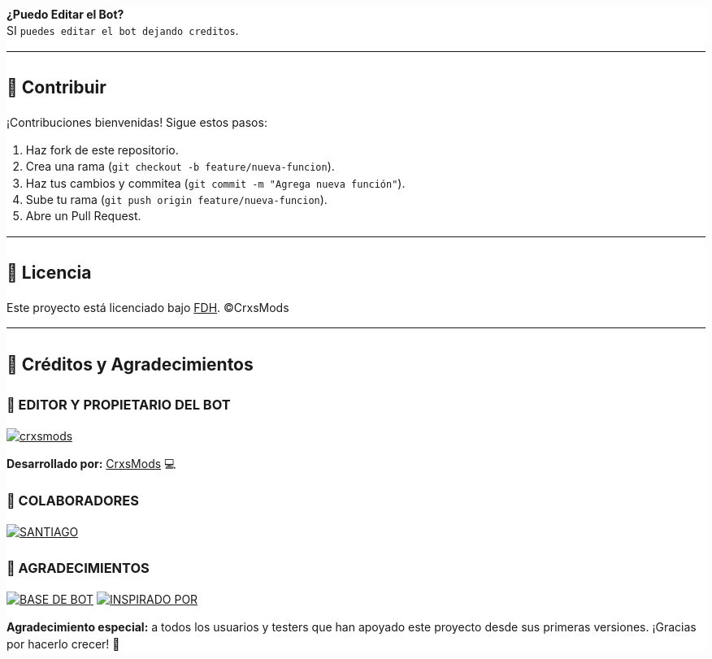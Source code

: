 **¿Puedo Editar el Bot?**  
SI `puedes editar el bot dejando creditos`.

---

## 🤝 Contribuir <a name="contribute"></a>

¡Contribuciones bienvenidas! Sigue estos pasos:

1. Haz fork de este repositorio.  
2. Crea una rama (`git checkout -b feature/nueva-funcion`).  
3. Haz tus cambios y commitea (`git commit -m "Agrega nueva función"`).  
4. Sube tu rama (`git push origin feature/nueva-funcion`).  
5. Abre un Pull Request.

---

## 📜 Licencia <a name="license"></a>

Este proyecto está licenciado bajo [FDH](LICENSE). ©CrxsMods

---

## 🙏 Créditos y Agradecimientos <a name="credits"></a>
### 🌟 EDITOR Y PROPIETARIO DEL BOT
<a href="https://github.com/crxsmods"><img src="https://github.com/crxsmods.png" width="300" height="300" alt="crxsmods"/></a>


**Desarrollado por:** [CrxsMods](https://github.com/crxsmods) 💻 

### 🌟 COLABORADORES
[![SANTIAGO](https://github.com/santiagobak.png?size=150)](https://github.com/santiagobak) 

### 🌟 AGRADECIMIENTOS
[![BASE DE BOT](https://github.com/BrunoSobrino.png?size=40)](https://github.com/BrunoSobrino) 
[![INSPIRADO POR](https://github.com/elrebelde21.png?size=40)](https://github.com/elrebelde21) 


**Agradecimiento especial:** a todos los usuarios y testers que han apoyado este proyecto desde sus primeras versiones. ¡Gracias por hacerlo crecer! 🚀
